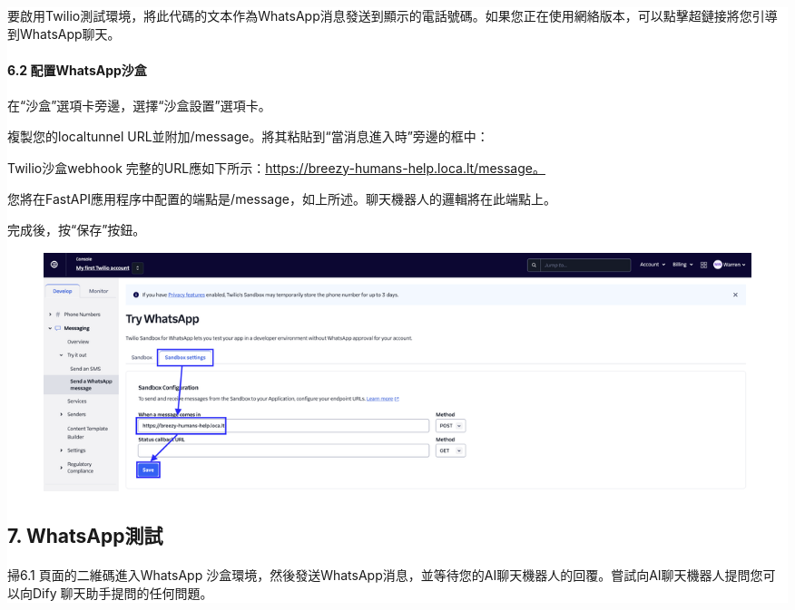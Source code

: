 要啟用Twilio測試環境，將此代碼的文本作為WhatsApp消息發送到顯示的電話號碼。如果您正在使用網絡版本，可以點擊超鏈接將您引導到WhatsApp聊天。

#### 6.2 配置WhatsApp沙盒

在“沙盒”選項卡旁邊，選擇“沙盒設置”選項卡。

複製您的localtunnel URL並附加/message。將其粘貼到“當消息進入時”旁邊的框中：

Twilio沙盒webhook 完整的URL應如下所示：https://breezy-humans-help.loca.lt/message。

您將在FastAPI應用程序中配置的端點是/message，如上所述。聊天機器人的邏輯將在此端點上。

完成後，按“保存”按鈕。

<figure><img src="../../.gitbook/assets/twilio3.png" alt=""><figcaption></figcaption></figure>

## 7. WhatsApp測試

掃6.1 頁面的二維碼進入WhatsApp 沙盒環境，然後發送WhatsApp消息，並等待您的AI聊天機器人的回覆。嘗試向AI聊天機器人提問您可以向Dify 聊天助手提問的任何問題。
